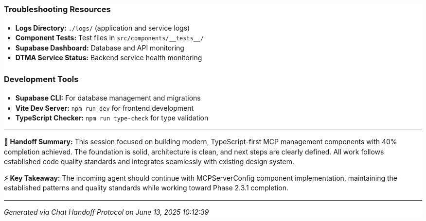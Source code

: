 ### **Troubleshooting Resources**
- **Logs Directory:** `./logs/` (application and service logs)
- **Component Tests:** Test files in `src/components/__tests__/`
- **Supabase Dashboard:** Database and API monitoring
- **DTMA Service Status:** Backend service health monitoring

### **Development Tools**
- **Supabase CLI:** For database management and migrations
- **Vite Dev Server:** `npm run dev` for frontend development
- **TypeScript Checker:** `npm run type-check` for type validation

---

**🎯 Handoff Summary:** This session focused on building modern, TypeScript-first MCP management components with 40% completion achieved. The foundation is solid, architecture is clean, and next steps are clearly defined. All work follows established code quality standards and integrates seamlessly with existing design system.

**⚡ Key Takeaway:** The incoming agent should continue with MCPServerConfig component implementation, maintaining the established patterns and quality standards while working toward Phase 2.3.1 completion.

---
*Generated via Chat Handoff Protocol on June 13, 2025 10:12:39* 